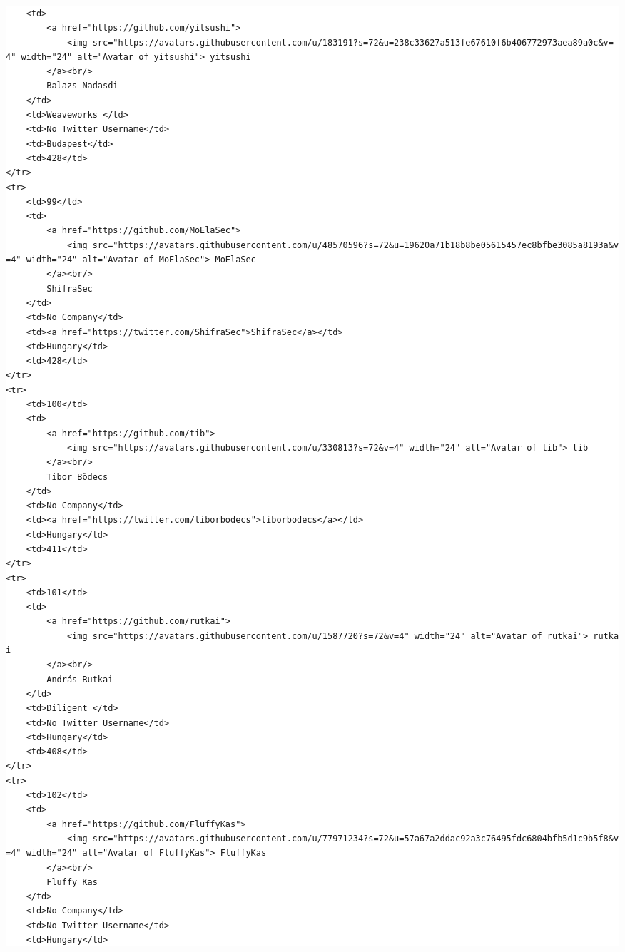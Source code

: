 		<td>
			<a href="https://github.com/yitsushi">
				<img src="https://avatars.githubusercontent.com/u/183191?s=72&u=238c33627a513fe67610f6b406772973aea89a0c&v=4" width="24" alt="Avatar of yitsushi"> yitsushi
			</a><br/>
			Balazs Nadasdi
		</td>
		<td>Weaveworks </td>
		<td>No Twitter Username</td>
		<td>Budapest</td>
		<td>428</td>
	</tr>
	<tr>
		<td>99</td>
		<td>
			<a href="https://github.com/MoElaSec">
				<img src="https://avatars.githubusercontent.com/u/48570596?s=72&u=19620a71b18b8be05615457ec8bfbe3085a8193a&v=4" width="24" alt="Avatar of MoElaSec"> MoElaSec
			</a><br/>
			ShifraSec
		</td>
		<td>No Company</td>
		<td><a href="https://twitter.com/ShifraSec">ShifraSec</a></td>
		<td>Hungary</td>
		<td>428</td>
	</tr>
	<tr>
		<td>100</td>
		<td>
			<a href="https://github.com/tib">
				<img src="https://avatars.githubusercontent.com/u/330813?s=72&v=4" width="24" alt="Avatar of tib"> tib
			</a><br/>
			Tibor Bödecs
		</td>
		<td>No Company</td>
		<td><a href="https://twitter.com/tiborbodecs">tiborbodecs</a></td>
		<td>Hungary</td>
		<td>411</td>
	</tr>
	<tr>
		<td>101</td>
		<td>
			<a href="https://github.com/rutkai">
				<img src="https://avatars.githubusercontent.com/u/1587720?s=72&v=4" width="24" alt="Avatar of rutkai"> rutkai
			</a><br/>
			András Rutkai
		</td>
		<td>Diligent </td>
		<td>No Twitter Username</td>
		<td>Hungary</td>
		<td>408</td>
	</tr>
	<tr>
		<td>102</td>
		<td>
			<a href="https://github.com/FluffyKas">
				<img src="https://avatars.githubusercontent.com/u/77971234?s=72&u=57a67a2ddac92a3c76495fdc6804bfb5d1c9b5f8&v=4" width="24" alt="Avatar of FluffyKas"> FluffyKas
			</a><br/>
			Fluffy Kas
		</td>
		<td>No Company</td>
		<td>No Twitter Username</td>
		<td>Hungary</td>